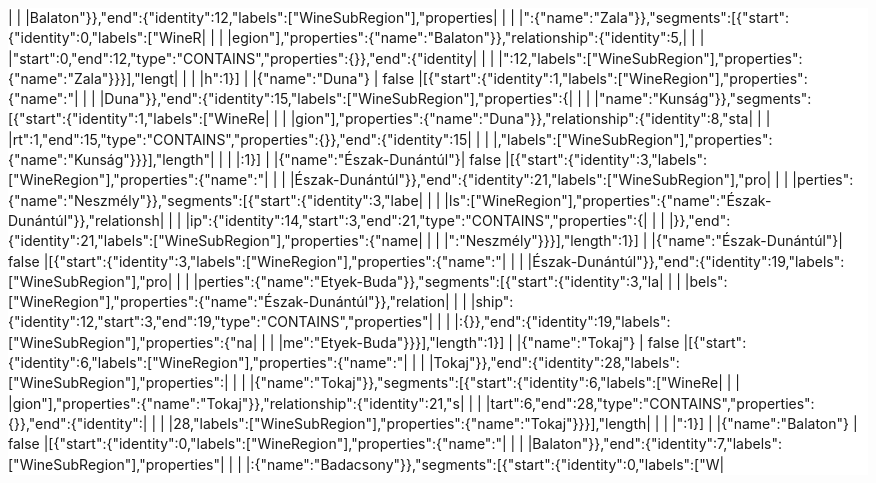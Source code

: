 |                         |                      |Balaton"}},"end":{"identity":12,"labels":["WineSubRegion"],"properties|
|                         |                      |":{"name":"Zala"}},"segments":[{"start":{"identity":0,"labels":["WineR|
|                         |                      |egion"],"properties":{"name":"Balaton"}},"relationship":{"identity":5,|
|                         |                      |"start":0,"end":12,"type":"CONTAINS","properties":{}},"end":{"identity|
|                         |                      |":12,"labels":["WineSubRegion"],"properties":{"name":"Zala"}}}],"lengt|
|                         |                      |h":1}]                                                                |
|{"name":"Duna"}          | false                |[{"start":{"identity":1,"labels":["WineRegion"],"properties":{"name":"|
|                         |                      |Duna"}},"end":{"identity":15,"labels":["WineSubRegion"],"properties":{|
|                         |                      |"name":"Kunság"}},"segments":[{"start":{"identity":1,"labels":["WineRe|
|                         |                      |gion"],"properties":{"name":"Duna"}},"relationship":{"identity":8,"sta|
|                         |                      |rt":1,"end":15,"type":"CONTAINS","properties":{}},"end":{"identity":15|
|                         |                      |,"labels":["WineSubRegion"],"properties":{"name":"Kunság"}}}],"length"|
|                         |                      |:1}]                                                                  |
|{"name":"Észak-Dunántúl"}| false                |[{"start":{"identity":3,"labels":["WineRegion"],"properties":{"name":"|
|                         |                      |Észak-Dunántúl"}},"end":{"identity":21,"labels":["WineSubRegion"],"pro|
|                         |                      |perties":{"name":"Neszmély"}},"segments":[{"start":{"identity":3,"labe|
|                         |                      |ls":["WineRegion"],"properties":{"name":"Észak-Dunántúl"}},"relationsh|
|                         |                      |ip":{"identity":14,"start":3,"end":21,"type":"CONTAINS","properties":{|
|                         |                      |}},"end":{"identity":21,"labels":["WineSubRegion"],"properties":{"name|
|                         |                      |":"Neszmély"}}}],"length":1}]                                         |
|{"name":"Észak-Dunántúl"}| false                |[{"start":{"identity":3,"labels":["WineRegion"],"properties":{"name":"|
|                         |                      |Észak-Dunántúl"}},"end":{"identity":19,"labels":["WineSubRegion"],"pro|
|                         |                      |perties":{"name":"Etyek-Buda"}},"segments":[{"start":{"identity":3,"la|
|                         |                      |bels":["WineRegion"],"properties":{"name":"Észak-Dunántúl"}},"relation|
|                         |                      |ship":{"identity":12,"start":3,"end":19,"type":"CONTAINS","properties"|
|                         |                      |:{}},"end":{"identity":19,"labels":["WineSubRegion"],"properties":{"na|
|                         |                      |me":"Etyek-Buda"}}}],"length":1}]                                     |
|{"name":"Tokaj"}         | false                |[{"start":{"identity":6,"labels":["WineRegion"],"properties":{"name":"|
|                         |                      |Tokaj"}},"end":{"identity":28,"labels":["WineSubRegion"],"properties":|
|                         |                      |{"name":"Tokaj"}},"segments":[{"start":{"identity":6,"labels":["WineRe|
|                         |                      |gion"],"properties":{"name":"Tokaj"}},"relationship":{"identity":21,"s|
|                         |                      |tart":6,"end":28,"type":"CONTAINS","properties":{}},"end":{"identity":|
|                         |                      |28,"labels":["WineSubRegion"],"properties":{"name":"Tokaj"}}}],"length|
|                         |                      |":1}]                                                                 |
|{"name":"Balaton"}       | false                |[{"start":{"identity":0,"labels":["WineRegion"],"properties":{"name":"|
|                         |                      |Balaton"}},"end":{"identity":7,"labels":["WineSubRegion"],"properties"|
|                         |                      |:{"name":"Badacsony"}},"segments":[{"start":{"identity":0,"labels":["W|